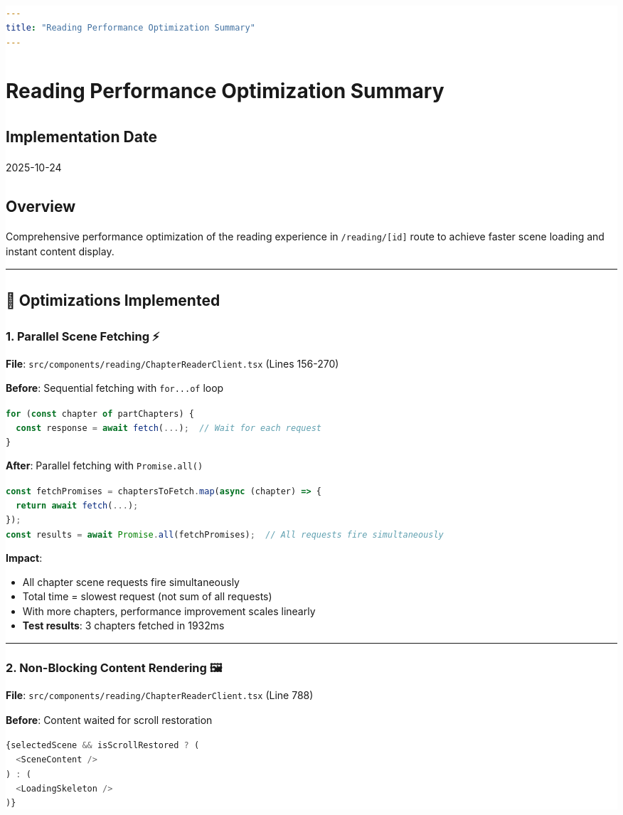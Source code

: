 ```yaml
---
title: "Reading Performance Optimization Summary"
---
```


# Reading Performance Optimization Summary

## Implementation Date
2025-10-24

## Overview
Comprehensive performance optimization of the reading experience in `/reading/[id]` route to achieve faster scene loading and instant content display.

---

## 🎯 Optimizations Implemented

### 1. **Parallel Scene Fetching** ⚡
**File**: `src/components/reading/ChapterReaderClient.tsx` (Lines 156-270)

**Before**: Sequential fetching with `for...of` loop
```typescript
for (const chapter of partChapters) {
  const response = await fetch(...);  // Wait for each request
}
```

**After**: Parallel fetching with `Promise.all()`
```typescript
const fetchPromises = chaptersToFetch.map(async (chapter) => {
  return await fetch(...);
});
const results = await Promise.all(fetchPromises);  // All requests fire simultaneously
```

**Impact**:
- All chapter scene requests fire simultaneously
- Total time = slowest request (not sum of all requests)
- With more chapters, performance improvement scales linearly
- **Test results**: 3 chapters fetched in 1932ms

---

### 2. **Non-Blocking Content Rendering** 🖼️
**File**: `src/components/reading/ChapterReaderClient.tsx` (Line 788)

**Before**: Content waited for scroll restoration
```typescript
{selectedScene && isScrollRestored ? (
  <SceneContent />
) : (
  <LoadingSkeleton />
)}
```
